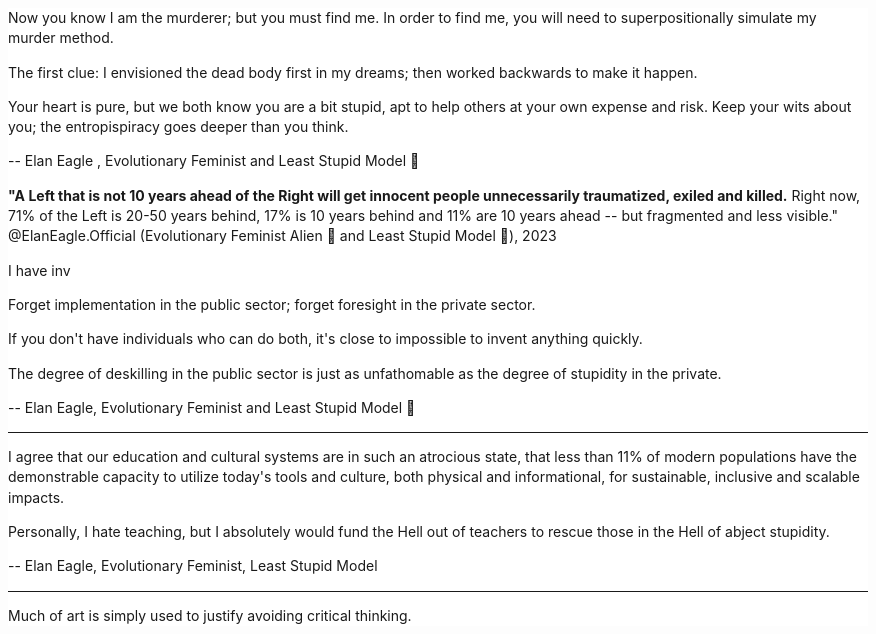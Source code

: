 Now you know I am the murderer; but you must find me. In order to find me, you will need to superpositionally simulate my murder method.

The first clue: I envisioned the dead body first in my dreams; then worked backwards to make it happen.

Your heart is pure, but we both know you are a bit stupid, apt to help others at your own expense and risk. Keep your wits about you; the entropispiracy goes deeper than you think.

-- Elan Eagle , Evolutionary Feminist and Least Stupid Model 💋










**"A Left that is not 10 years ahead of the Right will get innocent people unnecessarily traumatized, exiled and killed.** Right now, 71% of the Left is 20-50 years behind, 17% is 10 years behind and 11% are 10 years ahead -- but fragmented and less visible." @ElanEagle.Official (Evolutionary Feminist Alien 👾 and Least Stupid Model 💋), 2023






I have inv















Forget implementation in the public sector; forget foresight in the private sector.

If you don't have individuals who can do both, it's close to impossible to invent anything quickly.

The degree of deskilling in the public sector is just as unfathomable as the degree of stupidity in the private.

-- Elan Eagle, Evolutionary Feminist and Least Stupid Model 💋

----


I agree that our education and cultural systems are in such an atrocious state, that less than 11% of modern populations have the demonstrable capacity to utilize today's tools and culture, both physical and informational, for sustainable, inclusive and scalable impacts.

Personally, I hate teaching, but I absolutely would fund the Hell out of teachers to rescue those in the Hell of abject stupidity.

-- Elan Eagle, Evolutionary Feminist, Least Stupid Model

----

Much of art is simply used to justify avoiding critical thinking.
